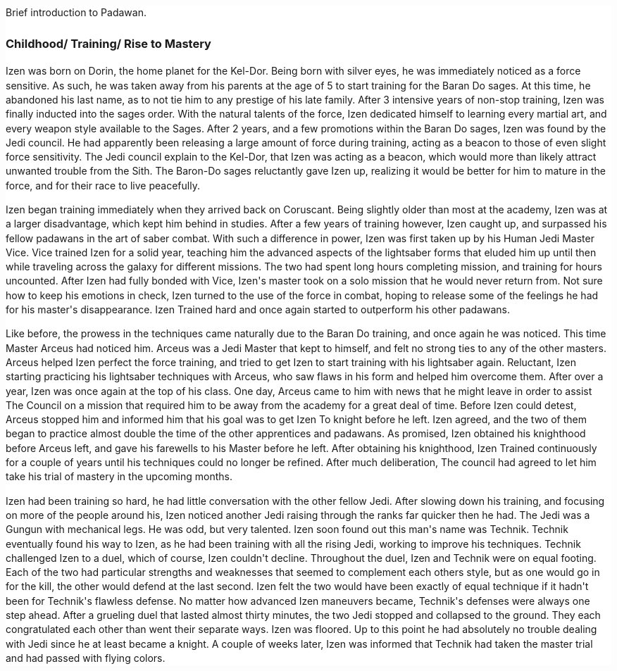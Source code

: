Brief introduction to Padawan.

### Childhood/ Training/ Rise to Mastery

Izen was born on Dorin, the home planet for the Kel-Dor. Being born with silver eyes, he was immediately noticed as a force sensitive. As such, he was taken away from his parents at the age of 5 to start training for the Baran Do sages. At this time, he abandoned his last name, as to not tie him to any prestige of his late family. After 3 intensive years of non-stop training, Izen was finally inducted into the sages order. With the natural talents of the force, Izen dedicated himself to learning every martial art, and every weapon style available to the Sages. After 2 years, and a few promotions within the Baran Do sages, Izen was found by the Jedi council. He had apparently been releasing a large amount of force during training, acting as a beacon to those of even slight force sensitivity. The Jedi council explain to the Kel-Dor, that Izen was acting as a beacon, which would more than likely attract unwanted trouble from the Sith. The Baron-Do sages reluctantly gave Izen up, realizing it would be better for him to mature in the force, and for their race to live peacefully.

Izen began training immediately when they arrived back on Coruscant. Being slightly older than most at the academy, Izen was at a larger disadvantage, which kept him behind in studies. After a few years of training however, Izen caught up, and surpassed his fellow padawans in the art of saber combat. With such a difference in power, Izen was first taken up by his Human Jedi Master Vice. Vice trained Izen for a solid year, teaching him the advanced aspects of the lightsaber forms that eluded him up until then while traveling across the galaxy for different missions. The two had spent long hours completing mission, and training for hours uncounted. After Izen had fully bonded with Vice, Izen's master took on a solo mission that he would never return from. Not sure how to keep his emotions in check, Izen turned to the use of the force in combat, hoping to release some of the feelings he had for his master's disappearance. Izen Trained hard and once again started to outperform his other padawans.

Like before, the prowess in the techniques came naturally due to the Baran Do training, and once again he was noticed. This time Master Arceus had noticed him. Arceus was a Jedi Master that kept to himself, and felt no strong ties to any of the other masters. Arceus helped Izen perfect the force training, and tried to get Izen to start training with his lightsaber again. Reluctant, Izen starting practicing his lightsaber techniques with Arceus, who saw flaws in his form and helped him overcome them. After over a year, Izen was once again at the top of his class. One day, Arceus came to him with news that he might leave in order to assist The Council on a mission that required him to be away from the academy for a great deal of time. Before Izen could detest, Arceus stopped him and informed him that his goal was to get Izen To knight before he left. Izen agreed, and the two of them began to practice almost double the time of the other apprentices and padawans. As promised, Izen obtained his knighthood before Arceus left, and gave his farewells to his Master before he left. After obtaining his knighthood, Izen Trained continuously for a couple of years until his techniques could no longer be refined. After much deliberation, The council had agreed to let him take his trial of mastery in the upcoming months.

Izen had been training so hard, he had little conversation with the other fellow Jedi. After slowing down his training, and focusing on more of the people around his, Izen noticed another Jedi raising through the ranks far quicker then he had. The Jedi was a Gungun with mechanical legs. He was odd, but very talented. Izen soon found out this man's name was Technik. Technik eventually found his way to Izen, as he had been training with all the rising Jedi, working to improve his techniques. Technik challenged Izen to a duel, which of course, Izen couldn't decline. Throughout the duel, Izen and Technik were on equal footing. Each of the two had particular strengths and weaknesses that seemed to complement each others style, but as one would go in for the kill, the other would defend at the last second. Izen felt the two would have been exactly of equal technique if it hadn't been for Technik's flawless defense. No matter how advanced Izen maneuvers became, Technik's defenses were always one step ahead. After a grueling duel that lasted almost thirty minutes, the two Jedi stopped and collapsed to the ground. They each congratulated each other than went their separate ways. Izen was floored. Up to this point he had absolutely no trouble dealing with Jedi since he at least became a knight. A couple of weeks later, Izen was informed that Technik had taken the master trial and had passed with flying colors.
